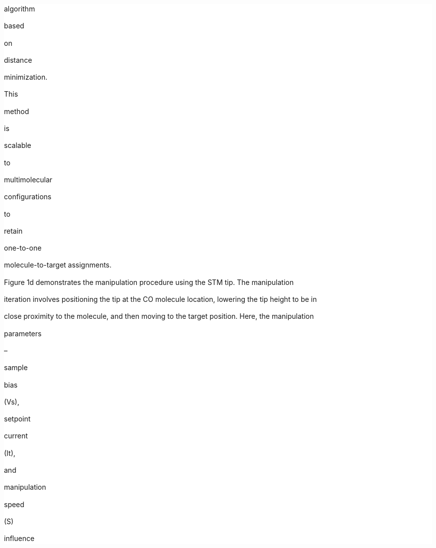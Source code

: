 algorithm

based

on

distance

 minimization.

This

method

is

scalable

to

multimolecular

configurations

to

retain

one-to-one

 molecule-to-target assignments.



Figure 1d demonstrates the manipulation procedure using the STM tip. The manipulation

 iteration involves positioning the tip at the CO molecule location, lowering the tip height to be in

 close proximity to the molecule, and then moving to the target position. Here, the manipulation

 parameters

–

sample

bias

(Vs),

setpoint

current

(It),

and

manipulation

speed

(S)

influence
